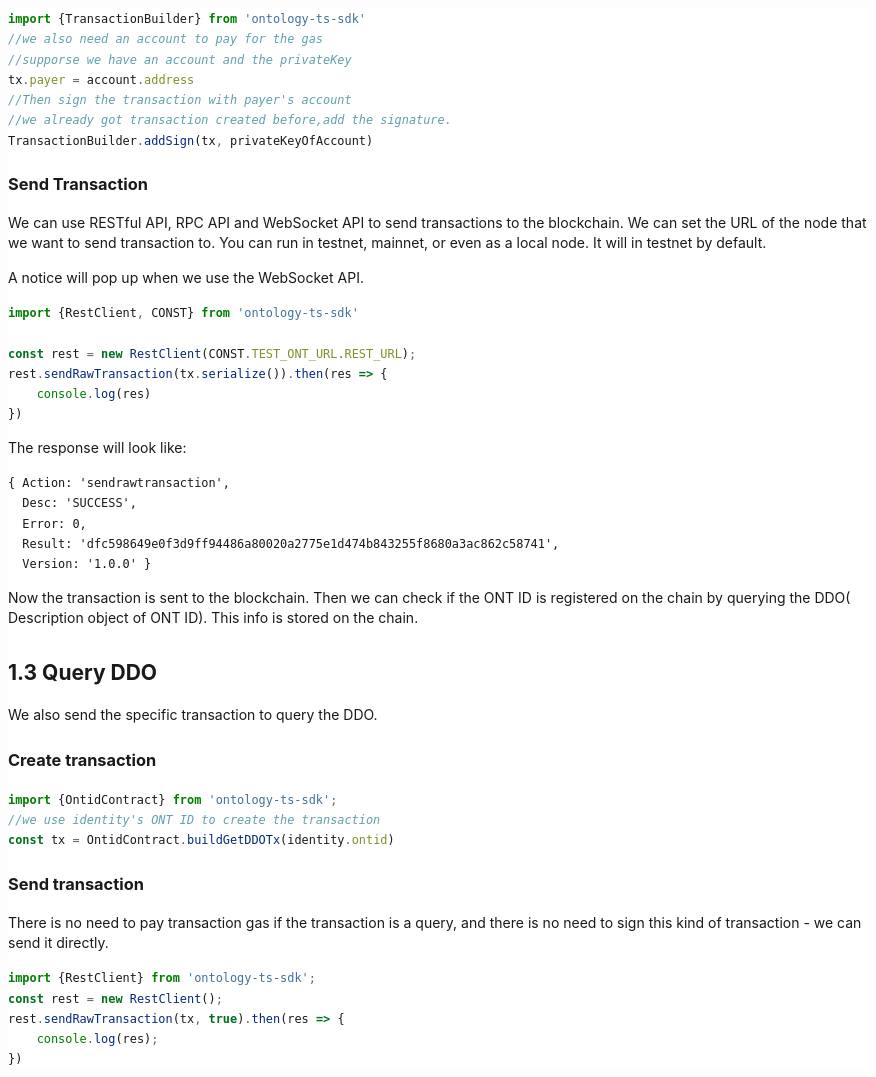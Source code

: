 ```typescript
import {TransactionBuilder} from 'ontology-ts-sdk'
//we also need an account to pay for the gas
//supporse we have an account and the privateKey
tx.payer = account.address
//Then sign the transaction with payer's account
//we already got transaction created before,add the signature.
TransactionBuilder.addSign(tx, privateKeyOfAccount)
```

### Send Transaction
We can use RESTful API, RPC API and WebSocket API to send transactions to the blockchain.
We can set the URL of the node that we want to send transaction to. You can run in testnet, mainnet, or even as a local node. It will in testnet by default.

A notice will pop up when we use the WebSocket API.

```typescript
import {RestClient, CONST} from 'ontology-ts-sdk'

const rest = new RestClient(CONST.TEST_ONT_URL.REST_URL);
rest.sendRawTransaction(tx.serialize()).then(res => {
	console.log(res)
})
```
The response will look like: 

````
{ Action: 'sendrawtransaction',
  Desc: 'SUCCESS',
  Error: 0,
  Result: 'dfc598649e0f3d9ff94486a80020a2775e1d474b843255f8680a3ac862c58741',
  Version: '1.0.0' }
````
Now the transaction is sent to the blockchain. Then we can check if the ONT ID is registered on the chain by querying the DDO( Description object of ONT ID). This info is stored on the chain.

## 1.3 Query DDO
We also send the specific transaction to query the DDO.

### Create transaction
```typescript
import {OntidContract} from 'ontology-ts-sdk';
//we use identity's ONT ID to create the transaction
const tx = OntidContract.buildGetDDOTx(identity.ontid)

```
### Send transaction
There is no need to pay transaction gas if the transaction is a query, and there is no need to sign this kind of transaction - we can send it directly.

```typescript
import {RestClient} from 'ontology-ts-sdk';
const rest = new RestClient();
rest.sendRawTransaction(tx, true).then(res => {
	console.log(res);
})
```
